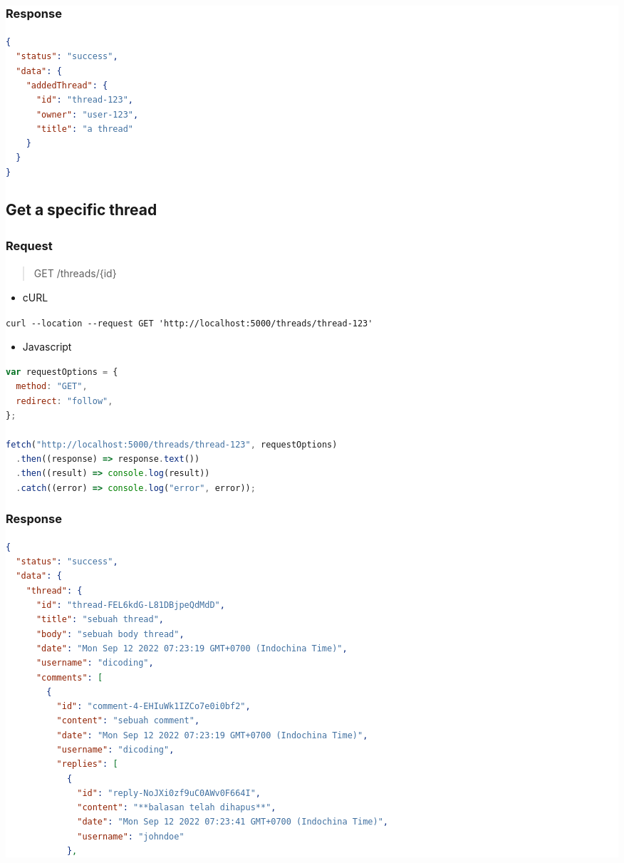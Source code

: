 ### Response

```json
{
  "status": "success",
  "data": {
    "addedThread": {
      "id": "thread-123",
      "owner": "user-123",
      "title": "a thread"
    }
  }
}
```

## Get a specific thread

### Request

> GET /threads/{id}

- cURL

```console
curl --location --request GET 'http://localhost:5000/threads/thread-123'
```

- Javascript

```javascript
var requestOptions = {
  method: "GET",
  redirect: "follow",
};

fetch("http://localhost:5000/threads/thread-123", requestOptions)
  .then((response) => response.text())
  .then((result) => console.log(result))
  .catch((error) => console.log("error", error));
```

### Response

```json
{
  "status": "success",
  "data": {
    "thread": {
      "id": "thread-FEL6kdG-L81DBjpeQdMdD",
      "title": "sebuah thread",
      "body": "sebuah body thread",
      "date": "Mon Sep 12 2022 07:23:19 GMT+0700 (Indochina Time)",
      "username": "dicoding",
      "comments": [
        {
          "id": "comment-4-EHIuWk1IZCo7e0i0bf2",
          "content": "sebuah comment",
          "date": "Mon Sep 12 2022 07:23:19 GMT+0700 (Indochina Time)",
          "username": "dicoding",
          "replies": [
            {
              "id": "reply-NoJXi0zf9uC0AWv0F664I",
              "content": "**balasan telah dihapus**",
              "date": "Mon Sep 12 2022 07:23:41 GMT+0700 (Indochina Time)",
              "username": "johndoe"
            },
```
